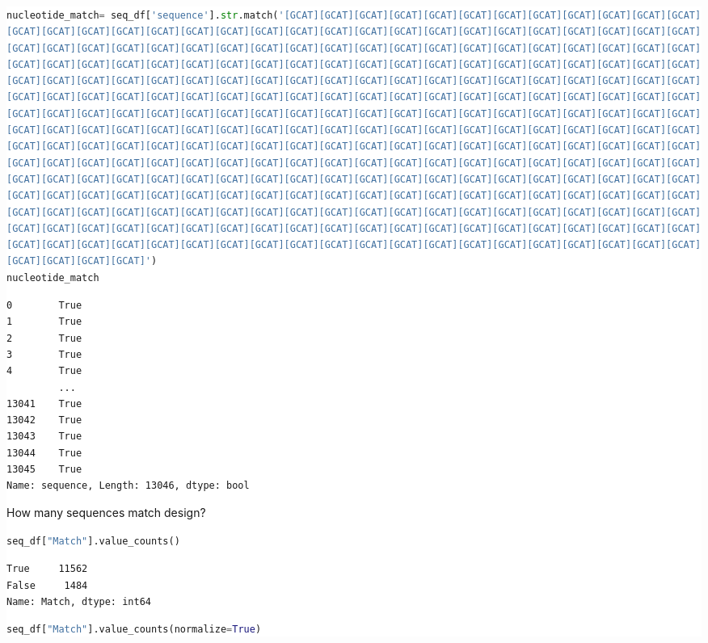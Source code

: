 ```python
nucleotide_match= seq_df['sequence'].str.match('[GCAT][GCAT][GCAT][GCAT][GCAT][GCAT][GCAT][GCAT][GCAT][GCAT][GCAT][GCAT][GCAT][GCAT][GCAT][GCAT][GCAT][GCAT][GCAT][GCAT][GCAT][GCAT][GCAT][GCAT][GCAT][GCAT][GCAT][GCAT][GCAT][GCAT][GCAT][GCAT][GCAT][GCAT][GCAT][GCAT][GCAT][GCAT][GCAT][GCAT][GCAT][GCAT][GCAT][GCAT][GCAT][GCAT][GCAT][GCAT][GCAT][GCAT][GCAT][GCAT][GCAT][GCAT][GCAT][GCAT][GCAT][GCAT][GCAT][GCAT][GCAT][GCAT][GCAT][GCAT][GCAT][GCAT][GCAT][GCAT][GCAT][GCAT][GCAT][GCAT][GCAT][GCAT][GCAT][GCAT][GCAT][GCAT][GCAT][GCAT][GCAT][GCAT][GCAT][GCAT][GCAT][GCAT][GCAT][GCAT][GCAT][GCAT][GCAT][GCAT][GCAT][GCAT][GCAT][GCAT][GCAT][GCAT][GCAT][GCAT][GCAT][GCAT][GCAT][GCAT][GCAT][GCAT][GCAT][GCAT][GCAT][GCAT][GCAT][GCAT][GCAT][GCAT][GCAT][GCAT][GCAT][GCAT][GCAT][GCAT][GCAT][GCAT][GCAT][GCAT][GCAT][GCAT][GCAT][GCAT][GCAT][GCAT][GCAT][GCAT][GCAT][GCAT][GCAT][GCAT][GCAT][GCAT][GCAT][GCAT][GCAT][GCAT][GCAT][GCAT][GCAT][GCAT][GCAT][GCAT][GCAT][GCAT][GCAT][GCAT][GCAT][GCAT][GCAT][GCAT][GCAT][GCAT][GCAT][GCAT][GCAT][GCAT][GCAT][GCAT][GCAT][GCAT][GCAT][GCAT][GCAT][GCAT][GCAT][GCAT][GCAT][GCAT][GCAT][GCAT][GCAT][GCAT][GCAT][GCAT][GCAT][GCAT][GCAT][GCAT][GCAT][GCAT][GCAT][GCAT][GCAT][GCAT][GCAT][GCAT][GCAT][GCAT][GCAT][GCAT][GCAT][GCAT][GCAT][GCAT][GCAT][GCAT][GCAT][GCAT][GCAT][GCAT][GCAT][GCAT][GCAT][GCAT][GCAT][GCAT][GCAT][GCAT][GCAT][GCAT][GCAT][GCAT][GCAT][GCAT][GCAT][GCAT][GCAT][GCAT][GCAT][GCAT][GCAT][GCAT][GCAT][GCAT][GCAT][GCAT][GCAT][GCAT][GCAT][GCAT][GCAT][GCAT][GCAT][GCAT][GCAT][GCAT][GCAT][GCAT][GCAT][GCAT][GCAT][GCAT][GCAT][GCAT][GCAT][GCAT][GCAT][GCAT][GCAT][GCAT][GCAT][GCAT][GCAT][GCAT][GCAT][GCAT][GCAT][GCAT][GCAT][GCAT][GCAT][GCAT][GCAT][GCAT][GCAT][GCAT][GCAT][GCAT][GCAT][GCAT][GCAT][GCAT][GCAT][GCAT][GCAT][GCAT][GCAT][GCAT][GCAT][GCAT][GCAT][GCAT][GCAT][GCAT][GCAT][GCAT][GCAT][GCAT][GCAT][GCAT]')
nucleotide_match
```




    0        True
    1        True
    2        True
    3        True
    4        True
             ... 
    13041    True
    13042    True
    13043    True
    13044    True
    13045    True
    Name: sequence, Length: 13046, dtype: bool



How many sequences match design?


```python
seq_df["Match"].value_counts()
```




    True     11562
    False     1484
    Name: Match, dtype: int64




```python
seq_df["Match"].value_counts(normalize=True)
```
